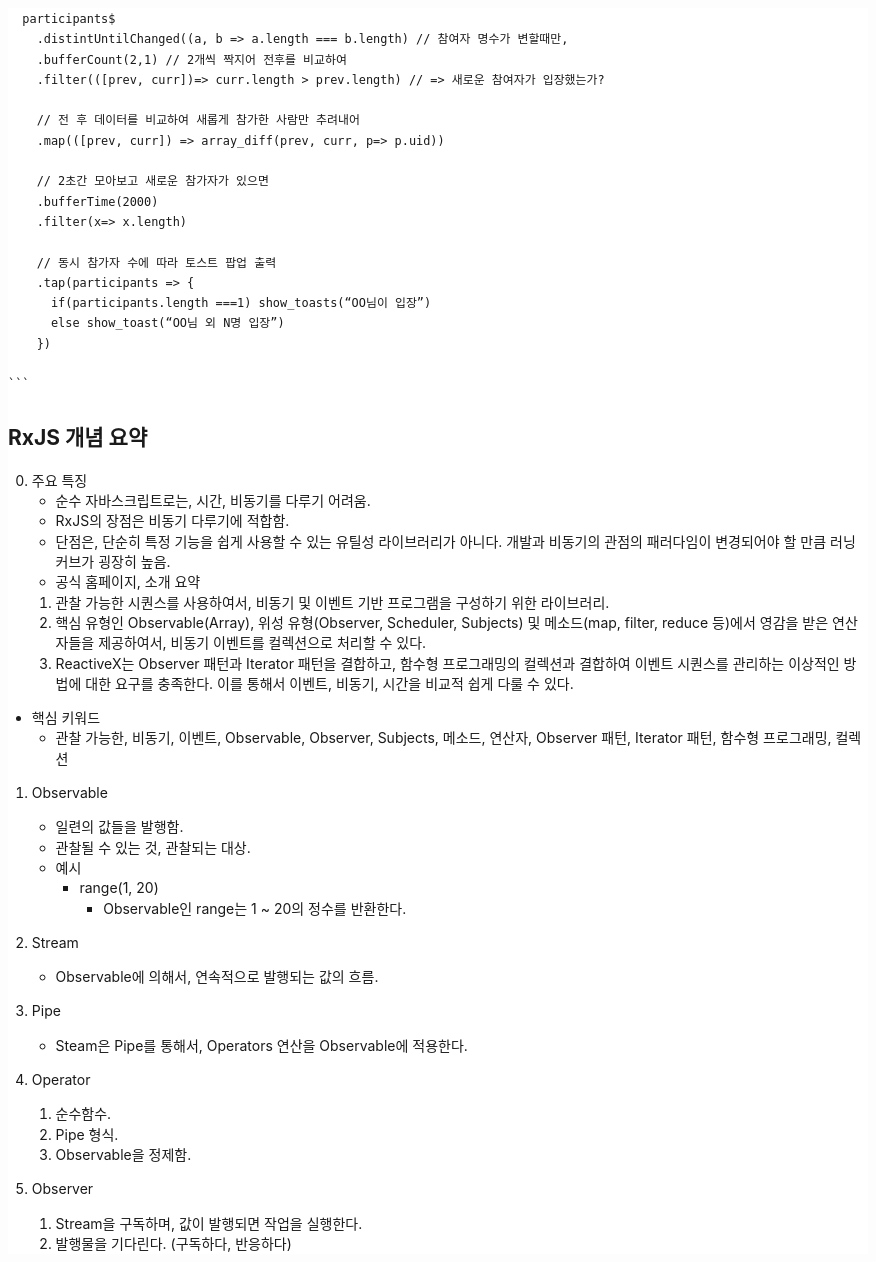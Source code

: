       participants$
        .distintUntilChanged((a, b => a.length === b.length) // 참여자 명수가 변할때만,
        .bufferCount(2,1) // 2개씩 짝지어 전후를 비교하여
        .filter(([prev, curr])=> curr.length > prev.length) // => 새로운 참여자가 입장했는가?

        // 전 후 데이터를 비교하여 새롭게 참가한 사람만 추려내어
        .map(([prev, curr]) => array_diff(prev, curr, p=> p.uid))

        // 2초간 모아보고 새로운 참가자가 있으면
        .bufferTime(2000)
        .filter(x=> x.length)

        // 동시 참가자 수에 따라 토스트 팝업 출력
        .tap(participants => {
          if(participants.length ===1) show_toasts(“OO님이 입장”)
          else show_toast(“OO님 외 N명 입장”)
        })

    ```
      
## RxJS 개념 요약
0. 주요 특징 
   - 순수 자바스크립트로는, 시간, 비동기를 다루기 어려움.
   - RxJS의 장점은 비동기 다루기에 적합함.
   - 단점은, 단순히 특정 기능을 쉽게 사용할 수 있는 유틸성 라이브러리가 아니다. 개발과 비동기의 관점의 패러다임이 변경되어야 할 만큼 러닝커브가 굉장히 높음.
   - 공식 홈페이지, 소개 요약
    1. 관찰 가능한 시퀀스를 사용하여서, 비동기 및 이벤트 기반 프로그램을 구성하기 위한 라이브러리.
    2. 핵심 유형인 Observable(Array), 위성 유형(Observer, Scheduler, Subjects) 및 메소드(map, filter, reduce 등)에서 영감을 받은 연산자들을 제공하여서, 비동기 이벤트를 컬렉션으로 처리할 수 있다.
    3. ReactiveX는 Observer 패턴과 Iterator 패턴을 결합하고, 함수형 프로그래밍의 컬렉션과 결합하여 이벤트 시퀀스를 관리하는 이상적인 방법에 대한 요구를 충족한다. 이를 통해서 이벤트, 비동기, 시간을 비교적 쉽게 다룰 수 있다.
  - 핵심 키워드
    - 관찰 가능한, 비동기, 이벤트, Observable, Observer, Subjects, 메소드, 연산자, Observer 패턴, Iterator 패턴, 함수형 프로그래밍, 컬렉션

1. Observable 
   - 일련의 값들을 발행함.
   - 관찰될 수 있는 것, 관찰되는 대상.
   - 예시
     - range(1, 20)
       - Observable인 range는 1 ~ 20의 정수를 반환한다. 

2. Stream
   - Observable에 의해서, 연속적으로 발행되는 값의 흐름. 

3. Pipe
   - Steam은 Pipe를 통해서, Operators 연산을 Observable에 적용한다.

4. Operator
   1. 순수함수.
   2. Pipe 형식.
   3. Observable을 정제함.

5. Observer
   1. Stream을 구독하며, 값이 발행되면 작업을 실행한다.
   2. 발행물을 기다린다. (구독하다, 반응하다)
